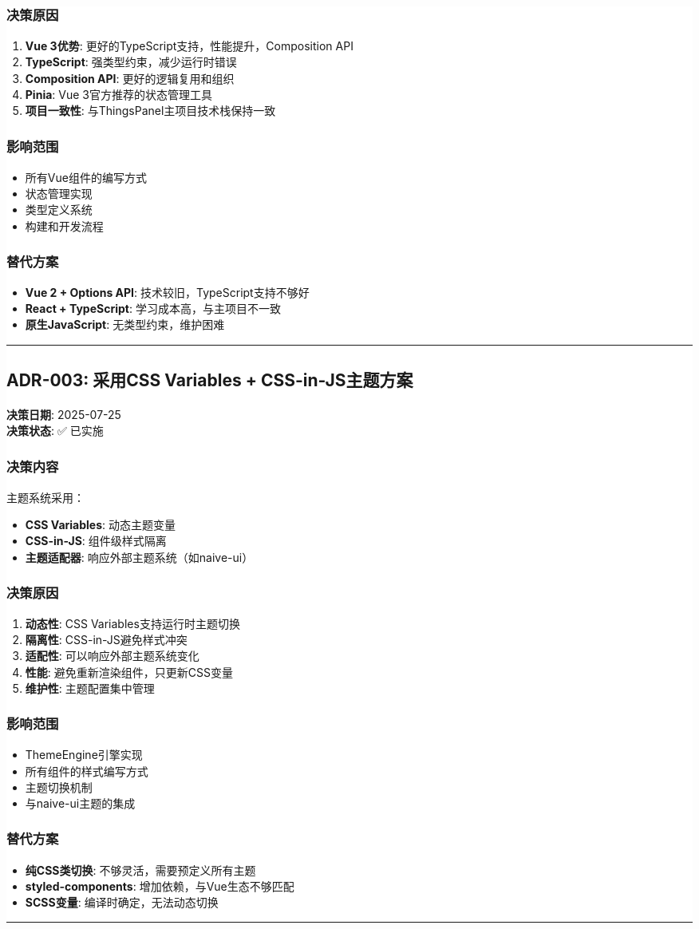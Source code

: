 ### 决策原因
1. **Vue 3优势**: 更好的TypeScript支持，性能提升，Composition API
2. **TypeScript**: 强类型约束，减少运行时错误
3. **Composition API**: 更好的逻辑复用和组织
4. **Pinia**: Vue 3官方推荐的状态管理工具
5. **项目一致性**: 与ThingsPanel主项目技术栈保持一致

### 影响范围
- 所有Vue组件的编写方式
- 状态管理实现
- 类型定义系统
- 构建和开发流程

### 替代方案
- **Vue 2 + Options API**: 技术较旧，TypeScript支持不够好
- **React + TypeScript**: 学习成本高，与主项目不一致
- **原生JavaScript**: 无类型约束，维护困难

---

## ADR-003: 采用CSS Variables + CSS-in-JS主题方案

**决策日期**: 2025-07-25  
**决策状态**: ✅ 已实施

### 决策内容
主题系统采用：
- **CSS Variables**: 动态主题变量
- **CSS-in-JS**: 组件级样式隔离
- **主题适配器**: 响应外部主题系统（如naive-ui）

### 决策原因
1. **动态性**: CSS Variables支持运行时主题切换
2. **隔离性**: CSS-in-JS避免样式冲突
3. **适配性**: 可以响应外部主题系统变化
4. **性能**: 避免重新渲染组件，只更新CSS变量
5. **维护性**: 主题配置集中管理

### 影响范围
- ThemeEngine引擎实现
- 所有组件的样式编写方式
- 主题切换机制
- 与naive-ui主题的集成

### 替代方案
- **纯CSS类切换**: 不够灵活，需要预定义所有主题
- **styled-components**: 增加依赖，与Vue生态不够匹配
- **SCSS变量**: 编译时确定，无法动态切换

---